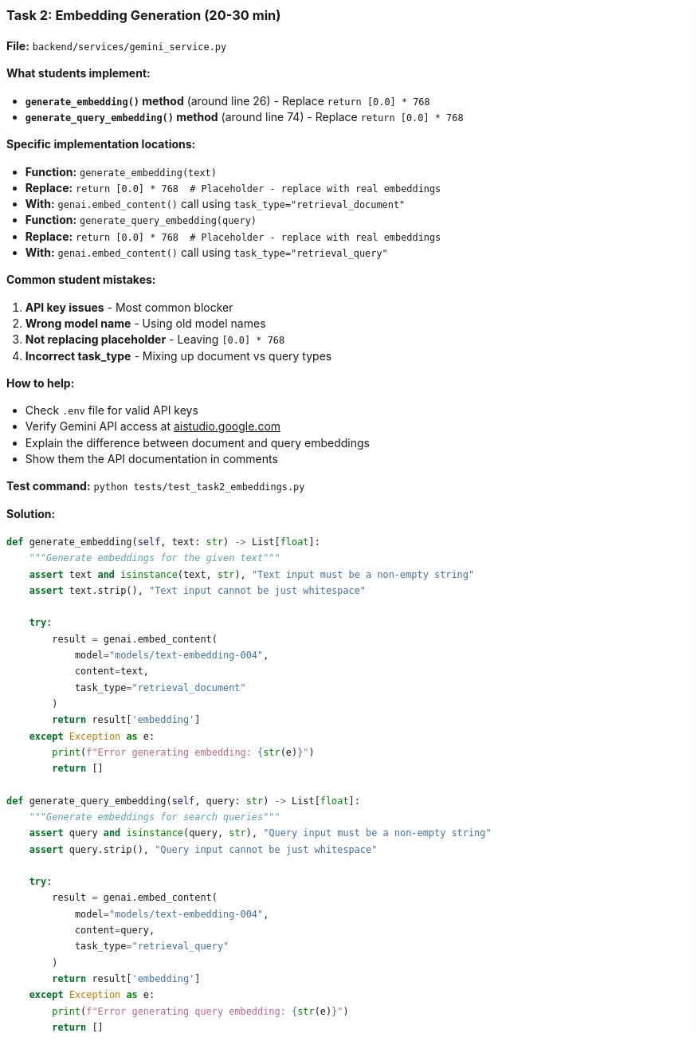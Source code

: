 
### Task 2: Embedding Generation (20-30 min)
**File:** `backend/services/gemini_service.py`

**What students implement:**
- **`generate_embedding()` method** (around line 26) - Replace `return [0.0] * 768`
- **`generate_query_embedding()` method** (around line 74) - Replace `return [0.0] * 768`

**Specific implementation locations:**
- **Function:** `generate_embedding(text)` 
- **Replace:** `return [0.0] * 768  # Placeholder - replace with real embeddings`
- **With:** `genai.embed_content()` call using `task_type="retrieval_document"`
- **Function:** `generate_query_embedding(query)`
- **Replace:** `return [0.0] * 768  # Placeholder - replace with real embeddings`  
- **With:** `genai.embed_content()` call using `task_type="retrieval_query"`

**Common student mistakes:**
1. **API key issues** - Most common blocker
2. **Wrong model name** - Using old model names
3. **Not replacing placeholder** - Leaving `[0.0] * 768`
4. **Incorrect task_type** - Mixing up document vs query types

**How to help:**
- Check `.env` file for valid API keys
- Verify Gemini API access at [aistudio.google.com](https://aistudio.google.com)
- Explain the difference between document and query embeddings
- Show them the API documentation in comments

**Test command:** `python tests/test_task2_embeddings.py`

**Solution:**
```python
def generate_embedding(self, text: str) -> List[float]:
    """Generate embeddings for the given text"""
    assert text and isinstance(text, str), "Text input must be a non-empty string"
    assert text.strip(), "Text input cannot be just whitespace"
    
    try:
        result = genai.embed_content(
            model="models/text-embedding-004",
            content=text,
            task_type="retrieval_document"
        )
        return result['embedding']
    except Exception as e:
        print(f"Error generating embedding: {str(e)}")
        return []

def generate_query_embedding(self, query: str) -> List[float]:
    """Generate embeddings for search queries"""
    assert query and isinstance(query, str), "Query input must be a non-empty string"
    assert query.strip(), "Query input cannot be just whitespace"
    
    try:
        result = genai.embed_content(
            model="models/text-embedding-004", 
            content=query,
            task_type="retrieval_query"
        )
        return result['embedding']
    except Exception as e:
        print(f"Error generating query embedding: {str(e)}")
        return []
```
